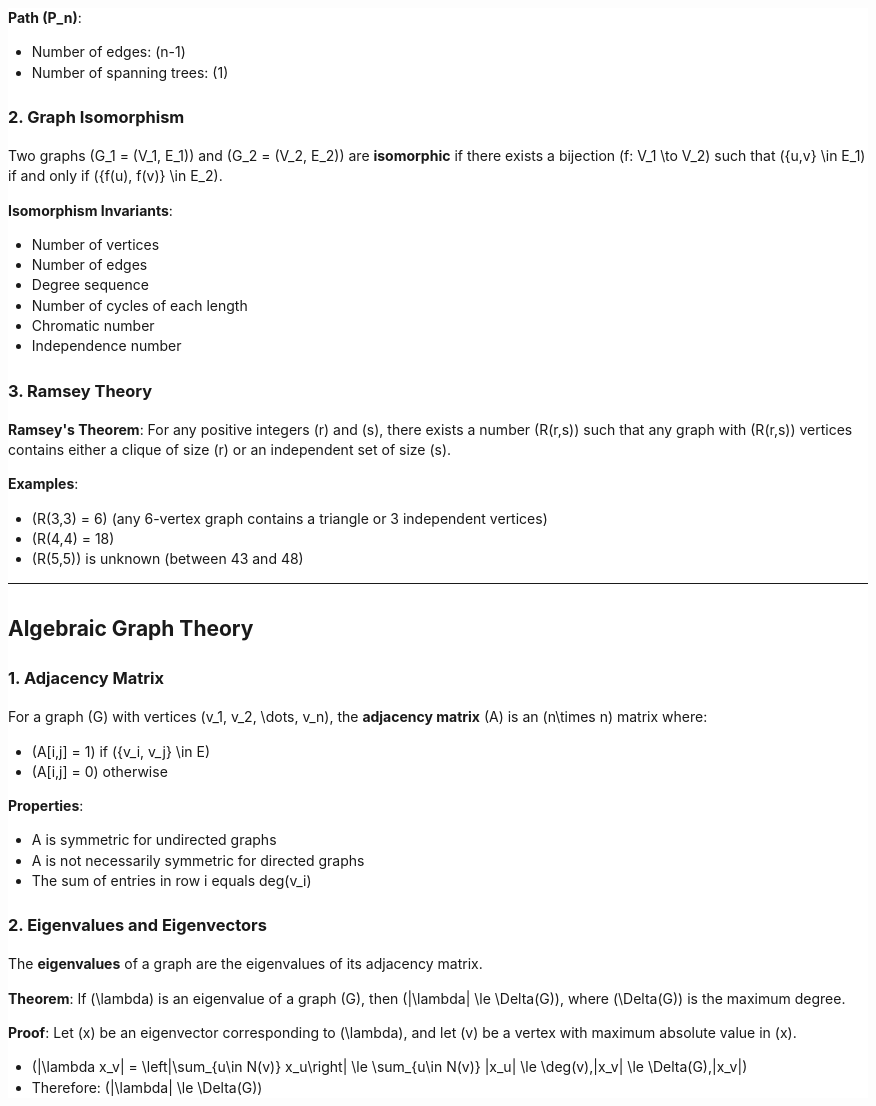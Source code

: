 **Path \(P_n\)**:
- Number of edges: \(n-1\)
- Number of spanning trees: \(1\)

### 2. Graph Isomorphism

Two graphs \(G_1 = (V_1, E_1)\) and \(G_2 = (V_2, E_2)\) are **isomorphic** if there exists a bijection \(f: V_1 \to V_2\) such that \(\{u,v\} \in E_1\) if and only if \(\{f(u), f(v)\} \in E_2\).

**Isomorphism Invariants**:
- Number of vertices
- Number of edges
- Degree sequence
- Number of cycles of each length
- Chromatic number
- Independence number

### 3. Ramsey Theory

**Ramsey's Theorem**: For any positive integers \(r\) and \(s\), there exists a number \(R(r,s)\) such that any graph with \(R(r,s)\) vertices contains either a clique of size \(r\) or an independent set of size \(s\).

**Examples**:
- \(R(3,3) = 6\) (any 6-vertex graph contains a triangle or 3 independent vertices)
- \(R(4,4) = 18\)
- \(R(5,5)\) is unknown (between 43 and 48)

---

## Algebraic Graph Theory

### 1. Adjacency Matrix

For a graph \(G\) with vertices \(v_1, v_2, \dots, v_n\), the **adjacency matrix** \(A\) is an \(n\times n\) matrix where:
- \(A[i,j] = 1\) if \(\{v_i, v_j\} \in E\)
- \(A[i,j] = 0\) otherwise

**Properties**:
- A is symmetric for undirected graphs
- A is not necessarily symmetric for directed graphs
- The sum of entries in row i equals deg(v_i)

### 2. Eigenvalues and Eigenvectors

The **eigenvalues** of a graph are the eigenvalues of its adjacency matrix.

**Theorem**: If \(\lambda\) is an eigenvalue of a graph \(G\), then \(|\lambda| \le \Delta(G)\), where \(\Delta(G)\) is the maximum degree.

**Proof**: Let \(x\) be an eigenvector corresponding to \(\lambda\), and let \(v\) be a vertex with maximum absolute value in \(x\).
- \(|\lambda x_v| = \left|\sum_{u\in N(v)} x_u\right| \le \sum_{u\in N(v)} |x_u| \le \deg(v)\,|x_v| \le \Delta(G)\,|x_v|\)
- Therefore: \(|\lambda| \le \Delta(G)\)
